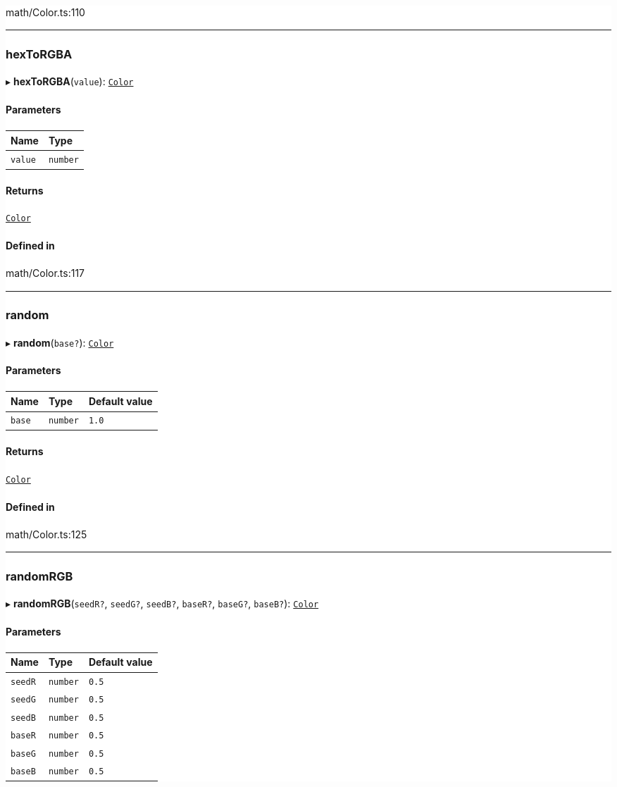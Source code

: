 math/Color.ts:110

___

### hexToRGBA

▸ **hexToRGBA**(`value`): [`Color`](Color.md)

#### Parameters

| Name | Type |
| :------ | :------ |
| `value` | `number` |

#### Returns

[`Color`](Color.md)

#### Defined in

math/Color.ts:117

___

### random

▸ **random**(`base?`): [`Color`](Color.md)

#### Parameters

| Name | Type | Default value |
| :------ | :------ | :------ |
| `base` | `number` | `1.0` |

#### Returns

[`Color`](Color.md)

#### Defined in

math/Color.ts:125

___

### randomRGB

▸ **randomRGB**(`seedR?`, `seedG?`, `seedB?`, `baseR?`, `baseG?`, `baseB?`): [`Color`](Color.md)

#### Parameters

| Name | Type | Default value |
| :------ | :------ | :------ |
| `seedR` | `number` | `0.5` |
| `seedG` | `number` | `0.5` |
| `seedB` | `number` | `0.5` |
| `baseR` | `number` | `0.5` |
| `baseG` | `number` | `0.5` |
| `baseB` | `number` | `0.5` |

